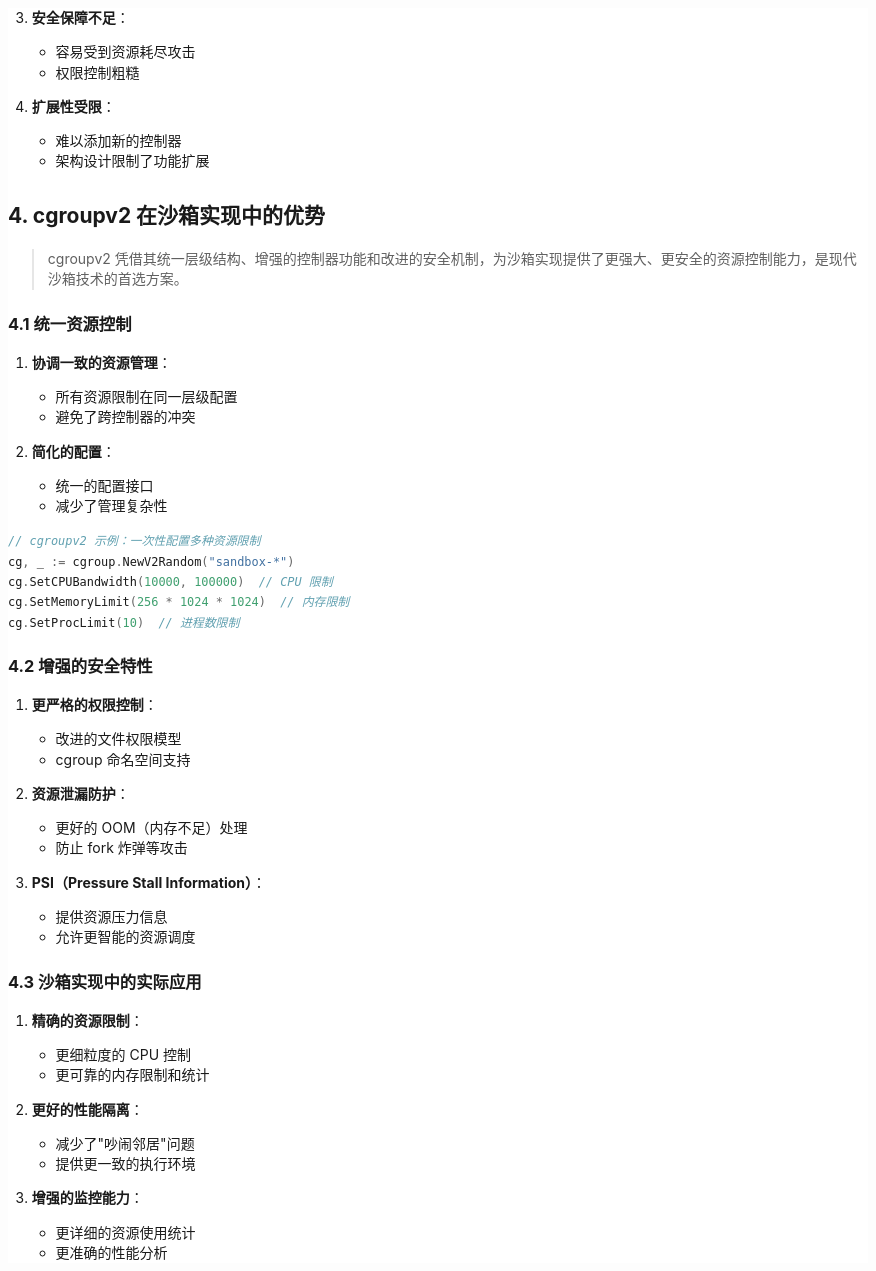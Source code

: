 3. **安全保障不足**：
   - 容易受到资源耗尽攻击
   - 权限控制粗糙

4. **扩展性受限**：
   - 难以添加新的控制器
   - 架构设计限制了功能扩展

## 4. cgroupv2 在沙箱实现中的优势

> cgroupv2 凭借其统一层级结构、增强的控制器功能和改进的安全机制，为沙箱实现提供了更强大、更安全的资源控制能力，是现代沙箱技术的首选方案。

### 4.1 统一资源控制

1. **协调一致的资源管理**：
   - 所有资源限制在同一层级配置
   - 避免了跨控制器的冲突

2. **简化的配置**：
   - 统一的配置接口
   - 减少了管理复杂性

```go
// cgroupv2 示例：一次性配置多种资源限制
cg, _ := cgroup.NewV2Random("sandbox-*")
cg.SetCPUBandwidth(10000, 100000)  // CPU 限制
cg.SetMemoryLimit(256 * 1024 * 1024)  // 内存限制
cg.SetProcLimit(10)  // 进程数限制
```

### 4.2 增强的安全特性

1. **更严格的权限控制**：
   - 改进的文件权限模型
   - cgroup 命名空间支持

2. **资源泄漏防护**：
   - 更好的 OOM（内存不足）处理
   - 防止 fork 炸弹等攻击

3. **PSI（Pressure Stall Information）**：
   - 提供资源压力信息
   - 允许更智能的资源调度

### 4.3 沙箱实现中的实际应用

1. **精确的资源限制**：
   - 更细粒度的 CPU 控制
   - 更可靠的内存限制和统计

2. **更好的性能隔离**：
   - 减少了"吵闹邻居"问题
   - 提供更一致的执行环境

3. **增强的监控能力**：
   - 更详细的资源使用统计
   - 更准确的性能分析
